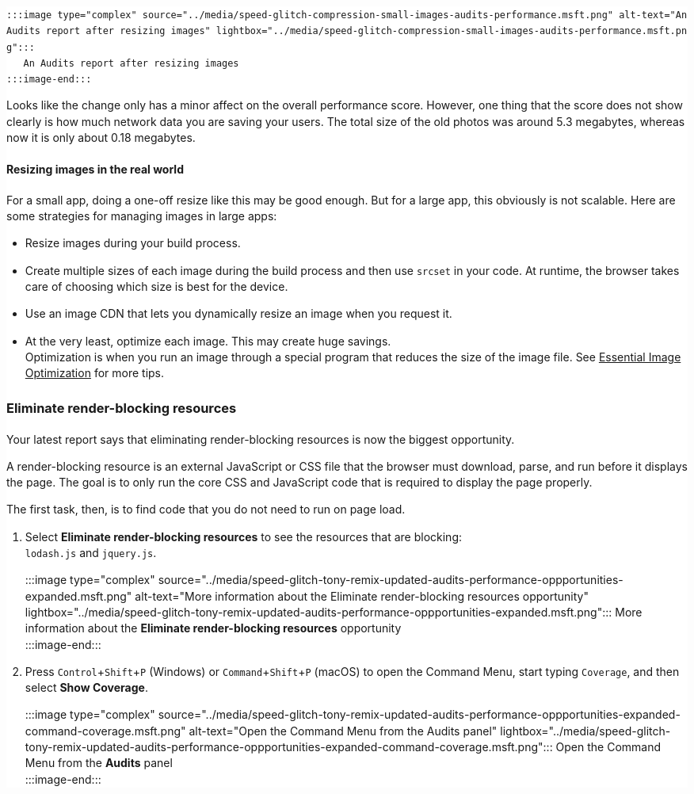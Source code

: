     :::image type="complex" source="../media/speed-glitch-compression-small-images-audits-performance.msft.png" alt-text="An Audits report after resizing images" lightbox="../media/speed-glitch-compression-small-images-audits-performance.msft.png":::
       An Audits report after resizing images  
    :::image-end:::  
    
Looks like the change only has a minor affect on the overall performance score.  However, one thing that the score does not show clearly is how much network data you are saving your users.  The total size of the old photos was around 5.3 megabytes, whereas now it is only about 0.18 megabytes.  

#### Resizing images in the real world   

For a small app, doing a one-off resize like this may be good enough.  But for a large app, this obviously is not scalable.  Here are some strategies for managing images in large apps:  

*   Resize images during your build process.  
*   Create multiple sizes of each image during the build process and then use `srcset` in your code.  At runtime, the browser takes care of choosing which size is best for the device.  
    <!--See [Relative-sized images][relative].  -->
    
  

*   Use an image CDN that lets you dynamically resize an image when you request it.  
*   At the very least, optimize each image.  This may create huge savings.  
  Optimization is when you run an image through a special program that reduces the size of the image file.  See [Essential Image Optimization][EssentialImageOptimization] for more tips.  
    
### Eliminate render-blocking resources   

Your latest report says that eliminating render-blocking resources is now the biggest opportunity.  

A render-blocking resource is an external JavaScript or CSS file that the browser must download, parse, and run before it displays the page.  The goal is to only run the core CSS and JavaScript code that is required to display the page properly.  

The first task, then, is to find code that you do not need to run on page load.  

1.  Select **Eliminate render-blocking resources** to see the resources that are blocking:  
    `lodash.js` and `jquery.js`.  
    
    :::image type="complex" source="../media/speed-glitch-tony-remix-updated-audits-performance-oppportunities-expanded.msft.png" alt-text="More information about the Eliminate render-blocking resources opportunity" lightbox="../media/speed-glitch-tony-remix-updated-audits-performance-oppportunities-expanded.msft.png":::
       More information about the **Eliminate render-blocking resources** opportunity  
    :::image-end:::  
    
1.  Press `Control`+`Shift`+`P` \(Windows\) or `Command`+`Shift`+`P` \(macOS\) to open the Command Menu, start typing `Coverage`, and then select **Show Coverage**.  
    
    :::image type="complex" source="../media/speed-glitch-tony-remix-updated-audits-performance-oppportunities-expanded-command-coverage.msft.png" alt-text="Open the Command Menu from the Audits panel" lightbox="../media/speed-glitch-tony-remix-updated-audits-performance-oppportunities-expanded-command-coverage.msft.png":::
       Open the Command Menu from the **Audits** panel  
    :::image-end:::  
    

[ImageAddPatternIcon]: ../media/add-pattern-icon.msft.png  
[ImageCaptureIcon]: ../media/capture-icon.msft.png  
[ImageLargeResourceRowsButtonIcon]: ../media/large-resource-rows-button-icon.msft.png  
[ImageMorePanelsIcon]: ../media/more-panels-icon.msft.png  
[ImagePerformIcon]: ../media/perform-icon.msft.png  
[ImageRefreshIcon]: ../media/reload-icon.msft.png  
[ImageRemoveIcon]: ../media/remove-icon.msft.png  
[DevtoolsEvaluatePerformanceReference]: ../evaluate-performance/reference.md "Performance analysis reference | Microsoft Docs"  
[CourseraIntroductionWebDevelopmentClass]: https://www.coursera.org/learn/web-development#syllabus "Introduction to Web Development class | Coursera"  
[EssentialImageOptimization]: https://images.guide "Essential Image Optimization"  
[MDNContentEncodingDirectives]: https://developer.mozilla.org/docs/Web/HTTP/Headers/Content-Encoding#Directives "Directives - Content-Encoding | MDN"  
[MDNUserTimingApi]: https://developer.mozilla.org/docs/Web/API/User_Timing_API "User Timing API | MDN"  
[WebpackTreeShaking]: https://webpack.js.org/guides/tree-shaking "Tree Shaking | webpack"  
[CCA4IL]: https://creativecommons.org/licenses/by/4.0  
[CCby4Image]: https://i.creativecommons.org/l/by/4.0/88x31.png  
[GoogleSitePolicies]: https://developers.google.com/terms/site-policies  
[KayceBasques]: https://developers.google.com/web/resources/contributors/kaycebasques  